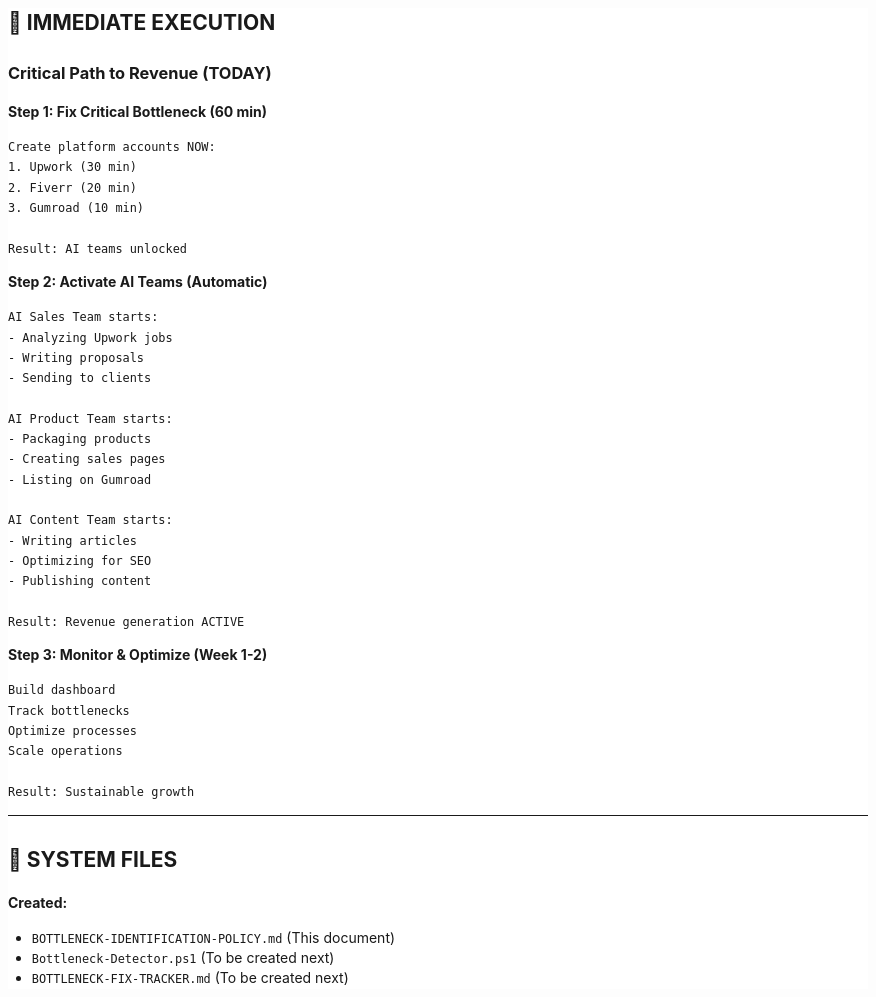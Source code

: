 
## 🚀 IMMEDIATE EXECUTION

### Critical Path to Revenue (TODAY)

**Step 1: Fix Critical Bottleneck (60 min)**

```
Create platform accounts NOW:
1. Upwork (30 min)
2. Fiverr (20 min)
3. Gumroad (10 min)

Result: AI teams unlocked
```

**Step 2: Activate AI Teams (Automatic)**

```
AI Sales Team starts:
- Analyzing Upwork jobs
- Writing proposals
- Sending to clients

AI Product Team starts:
- Packaging products
- Creating sales pages
- Listing on Gumroad

AI Content Team starts:
- Writing articles
- Optimizing for SEO
- Publishing content

Result: Revenue generation ACTIVE
```

**Step 3: Monitor & Optimize (Week 1-2)**

```
Build dashboard
Track bottlenecks
Optimize processes
Scale operations

Result: Sustainable growth
```

---

## 📁 SYSTEM FILES

**Created:**

- `BOTTLENECK-IDENTIFICATION-POLICY.md` (This document)
- `Bottleneck-Detector.ps1` (To be created next)
- `BOTTLENECK-FIX-TRACKER.md` (To be created next)
